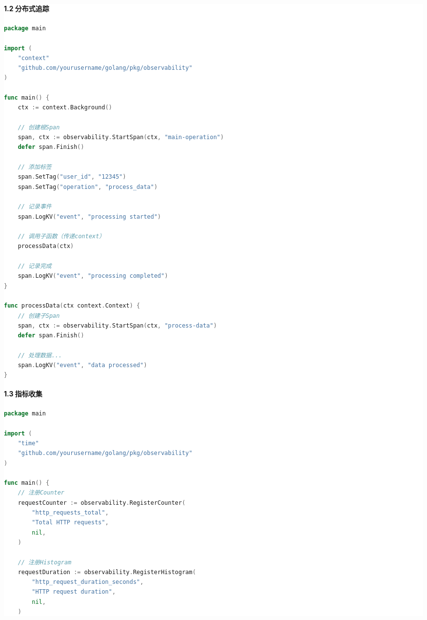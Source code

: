 #### 1.2 分布式追踪

```go
package main

import (
    "context"
    "github.com/yourusername/golang/pkg/observability"
)

func main() {
    ctx := context.Background()
    
    // 创建根Span
    span, ctx := observability.StartSpan(ctx, "main-operation")
    defer span.Finish()
    
    // 添加标签
    span.SetTag("user_id", "12345")
    span.SetTag("operation", "process_data")
    
    // 记录事件
    span.LogKV("event", "processing started")
    
    // 调用子函数（传递context）
    processData(ctx)
    
    // 记录完成
    span.LogKV("event", "processing completed")
}

func processData(ctx context.Context) {
    // 创建子Span
    span, ctx := observability.StartSpan(ctx, "process-data")
    defer span.Finish()
    
    // 处理数据...
    span.LogKV("event", "data processed")
}
```

#### 1.3 指标收集

```go
package main

import (
    "time"
    "github.com/yourusername/golang/pkg/observability"
)

func main() {
    // 注册Counter
    requestCounter := observability.RegisterCounter(
        "http_requests_total",
        "Total HTTP requests",
        nil,
    )
    
    // 注册Histogram
    requestDuration := observability.RegisterHistogram(
        "http_request_duration_seconds",
        "HTTP request duration",
        nil,
    )
```